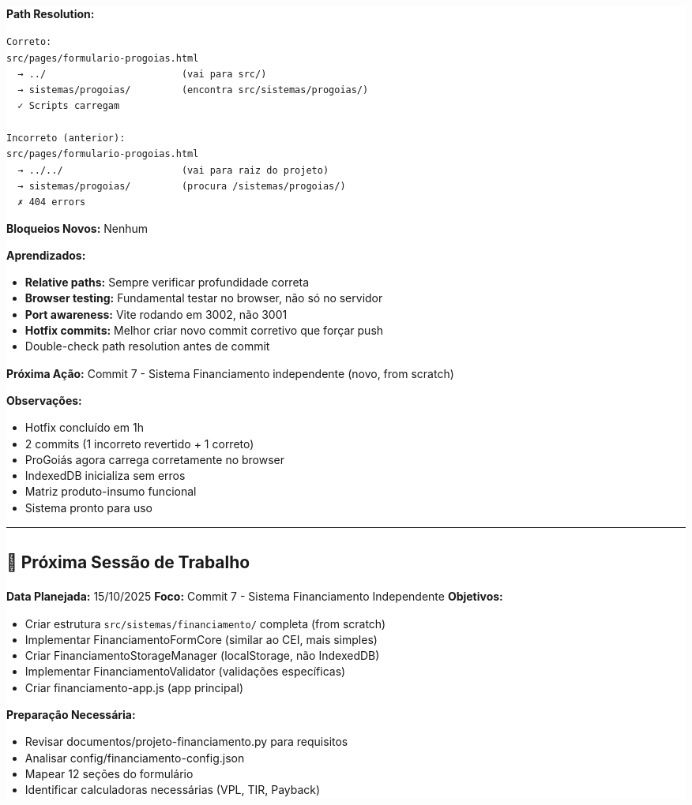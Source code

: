**Path Resolution:**
```
Correto:
src/pages/formulario-progoias.html
  → ../                        (vai para src/)
  → sistemas/progoias/         (encontra src/sistemas/progoias/)
  ✓ Scripts carregam

Incorreto (anterior):
src/pages/formulario-progoias.html
  → ../../                     (vai para raiz do projeto)
  → sistemas/progoias/         (procura /sistemas/progoias/)
  ✗ 404 errors
```

**Bloqueios Novos:**
Nenhum

**Aprendizados:**
- **Relative paths:** Sempre verificar profundidade correta
- **Browser testing:** Fundamental testar no browser, não só no servidor
- **Port awareness:** Vite rodando em 3002, não 3001
- **Hotfix commits:** Melhor criar novo commit corretivo que forçar push
- Double-check path resolution antes de commit

**Próxima Ação:**
Commit 7 - Sistema Financiamento independente (novo, from scratch)

**Observações:**
- Hotfix concluído em 1h
- 2 commits (1 incorreto revertido + 1 correto)
- ProGoiás agora carrega corretamente no browser
- IndexedDB inicializa sem erros
- Matriz produto-insumo funcional
- Sistema pronto para uso

---

## 🎯 Próxima Sessão de Trabalho

**Data Planejada:** 15/10/2025
**Foco:** Commit 7 - Sistema Financiamento Independente
**Objetivos:**
- Criar estrutura `src/sistemas/financiamento/` completa (from scratch)
- Implementar FinanciamentoFormCore (similar ao CEI, mais simples)
- Criar FinanciamentoStorageManager (localStorage, não IndexedDB)
- Implementar FinanciamentoValidator (validações específicas)
- Criar financiamento-app.js (app principal)

**Preparação Necessária:**
- Revisar documentos/projeto-financiamento.py para requisitos
- Analisar config/financiamento-config.json
- Mapear 12 seções do formulário
- Identificar calculadoras necessárias (VPL, TIR, Payback)
